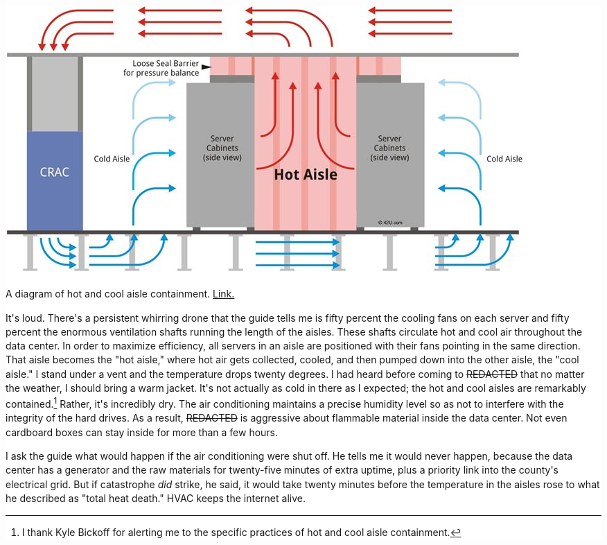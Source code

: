![aisle-containment](/assets/img/asap2019-3.jpg)
<div class="caption">A diagram of hot and cool aisle containment. <a href="https://www.42u.com/cooling/hot-aisle-containment.htm">Link.</a></div>

It's loud. There's a persistent whirring drone that the guide tells me is fifty percent the cooling fans on each server and fifty percent the enormous ventilation shafts running the length of the aisles. These shafts circulate hot and cool air throughout the data center. In order to maximize efficiency, all servers in an aisle are positioned with their fans pointing in the same direction. That aisle becomes the "hot aisle," where hot air gets collected, cooled, and then pumped down into the other aisle, the "cool aisle." I stand under a vent and the temperature drops twenty degrees. I had heard before coming to ~~REDACTED~~ that no matter the weather, I should bring a warm jacket. It's not actually as cold in there as I expected; the hot and cool aisles are remarkably contained.[^2] Rather, it's incredibly dry. The air conditioning maintains a precise humidity level so as not to interfere with the integrity of the hard drives. As a result, ~~REDACTED~~ is aggressive about flammable material inside the data center. Not even cardboard boxes can stay inside for more than a few hours. 

[^2]: I thank Kyle Bickoff for alerting me to the specific practices of hot and cool aisle containment. 

I ask the guide what would happen if the air conditioning were shut off. He tells me it would never happen, because the data center has a generator and the raw materials for twenty-five minutes of extra uptime, plus a priority link into the county's electrical grid. But if catastrophe *did* strike, he said, it would take twenty minutes before the temperature in the aisles rose to what he described as "total heat death." HVAC keeps the internet alive. 


[^1]: For the sake of putting this talk out in the public, I've decided to be a bit vague about which data center I went to. This is to preserve my ability to access the data center again in the course of my research, as well as not to endanger any working relationship between the data center and the folks who invited me on the tour. 
[^4]: Vonderau, Asta. “Storing Data, Infrastructuring the Air: Thermocultures of the Cloud.” *Culture Machine* 18 (2019), pp. 4. 
[^5]: Hu, Tung-Hui. *A Prehistory of the Cloud*. MIT Press, 2015.
[^6]: Mulvin, Dylan, and Jonathan Sterne. “Media, Hot and Cold Introduction: Temperature Is a Media Problem.” *International Journal of Communication* 8 (2014): 2496–2503, pp. 2497.
[^7]: McLuhan, Marshall. "Reversal of the Overheated Medium." *Understanding Media: The Extensions of Man*. MIT Press, 1964, pp. 33–40.
[^8]: Starosielski, Nicole. “Thermocultures of Geological Media.” *Cultural Politics* 12, no. 3 (November 2016): 293–309
[^9]: Taylor, Jesse Oak. *The Sky of Our Manufacture: The London Fog in British Fiction from Dickens to Woolf*. University of Virginia Press, 2016.
[^10]: Gumbrecht, Hans Ulrich. *Atmosphere, Mood, Stimmung: On a Hidden Potential of Literature*. Stanford University Press, 2012. 
[^11]: Cooper, Gail. *Air-conditioning America: Engineers and the Controlled Environment, 1900–1960*. Johns Hopkins University Press, 1998, pp. 3.
[^12]: Sloterdijk, Peter. Globes. Translated by Wieland Hoband. Semiotext(e), 2014, pp. 961.
[^13]: Butler, Octavia E. *Parable of the Sower*. Four Walls Eight Windows, 1993. 
